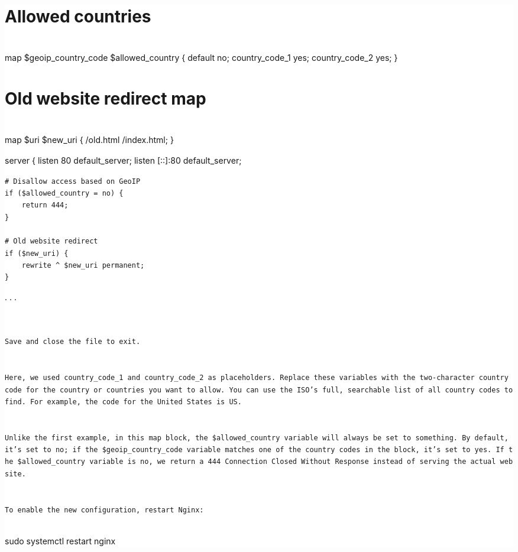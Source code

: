 # Allowed countries
#
map $geoip_country_code $allowed_country {
    default no;
    country_code_1 yes;
    country_code_2 yes;
}

# Old website redirect map
#
map $uri $new_uri {
    /old.html /index.html;
}

server {
    listen 80 default_server;
    listen [::]:80 default_server;

	# Disallow access based on GeoIP
	if ($allowed_country = no) {
        return 444;
    }

    # Old website redirect
    if ($new_uri) {
        rewrite ^ $new_uri permanent;
    }
. . .

```


Save and close the file to exit.


Here, we used country_code_1 and country_code_2 as placeholders. Replace these variables with the two-character country code for the country or countries you want to allow. You can use the ISO’s full, searchable list of all country codes to find. For example, the code for the United States is US.


Unlike the first example, in this map block, the $allowed_country variable will always be set to something. By default, it’s set to no; if the $geoip_country_code variable matches one of the country codes in the block, it’s set to yes. If the $allowed_country variable is no, we return a 444 Connection Closed Without Response instead of serving the actual website.


To enable the new configuration, restart Nginx:


```
sudo systemctl restart nginx

